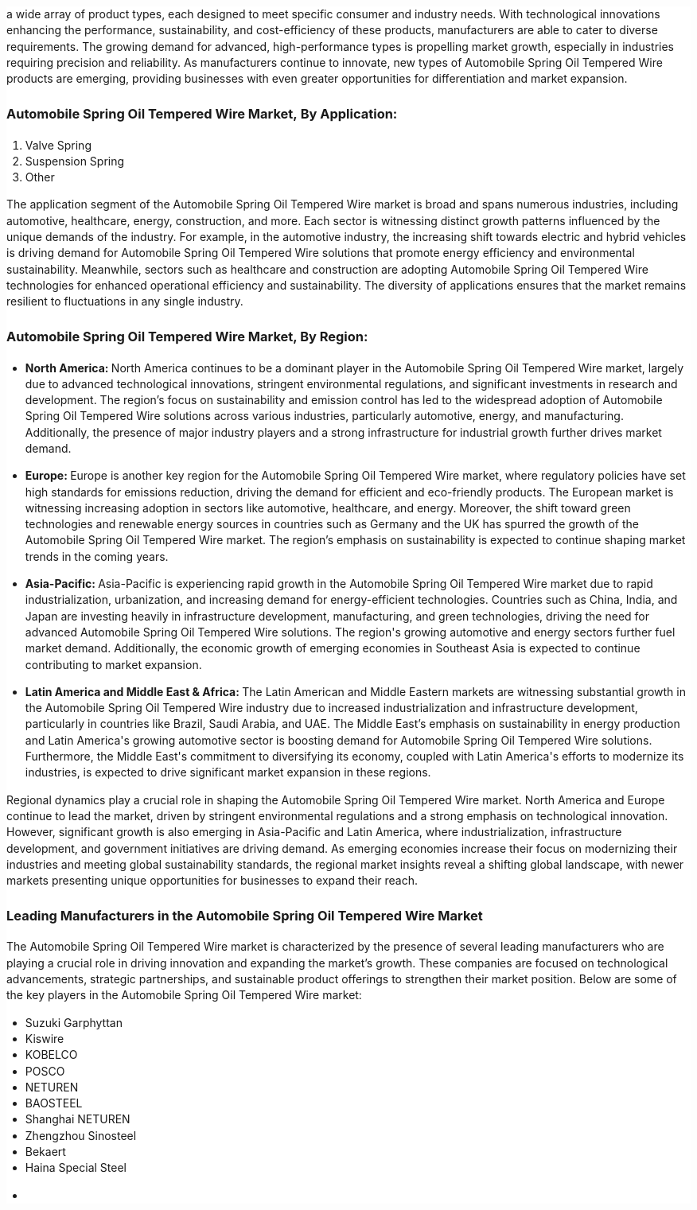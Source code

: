 a wide array of product types, each designed to meet specific consumer and industry needs. With technological innovations enhancing the performance, sustainability, and cost-efficiency of these products, manufacturers are able to cater to diverse requirements. The growing demand for advanced, high-performance types is propelling market growth, especially in industries requiring precision and reliability. As manufacturers continue to innovate, new types of Automobile Spring Oil Tempered Wire products are emerging, providing businesses with even greater opportunities for differentiation and market expansion.</p><h3>Automobile Spring Oil Tempered Wire Market,&nbsp;By Application:</h3><ol><li>Valve Spring<li> Suspension Spring<li> Other</li></ol><p>The application segment of the Automobile Spring Oil Tempered Wire market is broad and spans numerous industries, including automotive, healthcare, energy, construction, and more. Each sector is witnessing distinct growth patterns influenced by the unique demands of the industry. For example, in the automotive industry, the increasing shift towards electric and hybrid vehicles is driving demand for Automobile Spring Oil Tempered Wire solutions that promote energy efficiency and environmental sustainability. Meanwhile, sectors such as healthcare and construction are adopting Automobile Spring Oil Tempered Wire technologies for enhanced operational efficiency and sustainability. The diversity of applications ensures that the market remains resilient to fluctuations in any single industry.</p><h3>Automobile Spring Oil Tempered Wire Market, By Region:</h3><ul><li><p><strong>North America:&nbsp;</strong>North America continues to be a dominant player in the Automobile Spring Oil Tempered Wire market, largely due to advanced technological innovations, stringent environmental regulations, and significant investments in research and development. The region&rsquo;s focus on sustainability and emission control has led to the widespread adoption of Automobile Spring Oil Tempered Wire solutions across various industries, particularly automotive, energy, and manufacturing. Additionally, the presence of major industry players and a strong infrastructure for industrial growth further drives market demand.</p></li><li><p><strong><strong>Europe:&nbsp;</strong></strong>Europe is another key region for the Automobile Spring Oil Tempered Wire market, where regulatory policies have set high standards for emissions reduction, driving the demand for efficient and eco-friendly products. The European market is witnessing increasing adoption in sectors like automotive, healthcare, and energy. Moreover, the shift toward green technologies and renewable energy sources in countries such as Germany and the UK has spurred the growth of the Automobile Spring Oil Tempered Wire market. The region&rsquo;s emphasis on sustainability is expected to continue shaping market trends in the coming years.</p></li><li><p><strong><strong>Asia-Pacific:&nbsp;</strong></strong>Asia-Pacific is experiencing rapid growth in the Automobile Spring Oil Tempered Wire market due to rapid industrialization, urbanization, and increasing demand for energy-efficient technologies. Countries such as China, India, and Japan are investing heavily in infrastructure development, manufacturing, and green technologies, driving the need for advanced Automobile Spring Oil Tempered Wire solutions. The region's growing automotive and energy sectors further fuel market demand. Additionally, the economic growth of emerging economies in Southeast Asia is expected to continue contributing to market expansion.</p></li><li><p><strong><strong>Latin America and Middle East &amp; Africa:&nbsp;</strong></strong>The Latin American and Middle Eastern markets are witnessing substantial growth in the Automobile Spring Oil Tempered Wire industry due to increased industrialization and infrastructure development, particularly in countries like Brazil, Saudi Arabia, and UAE. The Middle East&rsquo;s emphasis on sustainability in energy production and Latin America's growing automotive sector is boosting demand for Automobile Spring Oil Tempered Wire solutions. Furthermore, the Middle East's commitment to diversifying its economy, coupled with Latin America's efforts to modernize its industries, is expected to drive significant market expansion in these regions.</p></li></ul><p>Regional dynamics play a crucial role in shaping the Automobile Spring Oil Tempered Wire market. North America and Europe continue to lead the market, driven by stringent environmental regulations and a strong emphasis on technological innovation. However, significant growth is also emerging in Asia-Pacific and Latin America, where industrialization, infrastructure development, and government initiatives are driving demand. As emerging economies increase their focus on modernizing their industries and meeting global sustainability standards, the regional market insights reveal a shifting global landscape, with newer markets presenting unique opportunities for businesses to expand their reach.</p><h3><strong>Leading Manufacturers in the Automobile Spring Oil Tempered Wire Market</strong></h3><p>The Automobile Spring Oil Tempered Wire market is characterized by the presence of several leading manufacturers who are playing a crucial role in driving innovation and expanding the market&rsquo;s growth. These companies are focused on technological advancements, strategic partnerships, and sustainable product offerings to strengthen their market position. Below are some of the key players in the Automobile Spring Oil Tempered Wire market:</p></div><div class="article-main__content" data-test-id="publishing-text-block"><ul><li><span class="">Suzuki Garphyttan<li> Kiswire<li> KOBELCO<li> POSCO<li> NETUREN<li> BAOSTEEL<li> Shanghai NETUREN<li> Zhengzhou Sinosteel<li> Bekaert<li> Haina Special Steel<li>